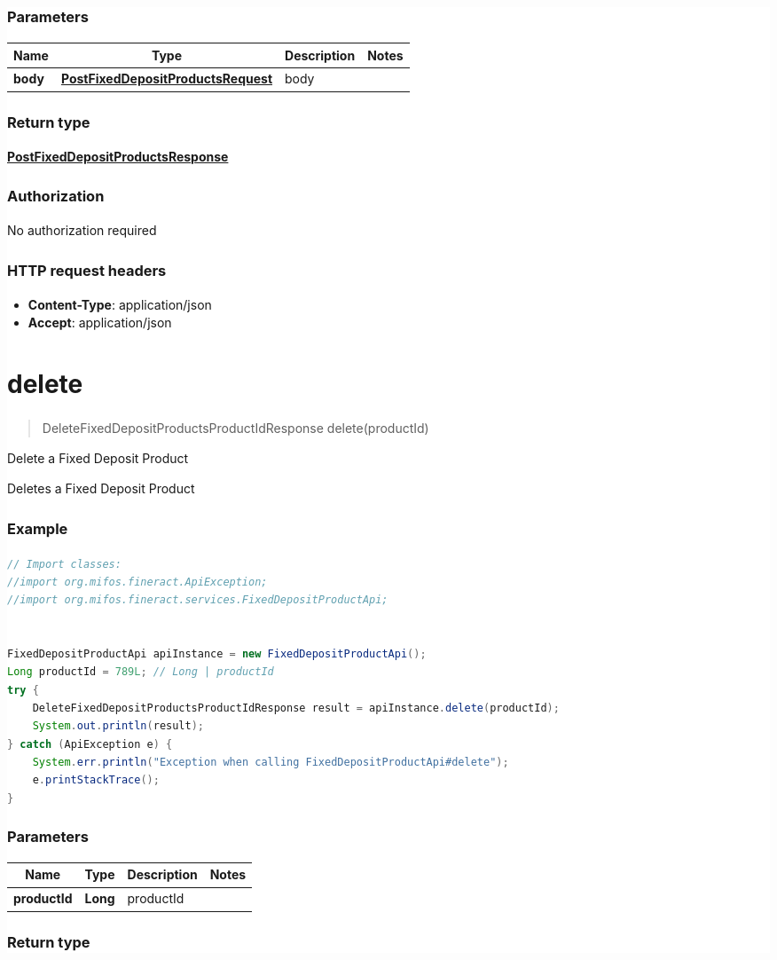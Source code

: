 ### Parameters

Name | Type | Description  | Notes
------------- | ------------- | ------------- | -------------
 **body** | [**PostFixedDepositProductsRequest**](PostFixedDepositProductsRequest.md)| body |

### Return type

[**PostFixedDepositProductsResponse**](PostFixedDepositProductsResponse.md)

### Authorization

No authorization required

### HTTP request headers

 - **Content-Type**: application/json
 - **Accept**: application/json

<a name="delete"></a>
# **delete**
> DeleteFixedDepositProductsProductIdResponse delete(productId)

Delete a Fixed Deposit Product

Deletes a Fixed Deposit Product

### Example
```java
// Import classes:
//import org.mifos.fineract.ApiException;
//import org.mifos.fineract.services.FixedDepositProductApi;


FixedDepositProductApi apiInstance = new FixedDepositProductApi();
Long productId = 789L; // Long | productId
try {
    DeleteFixedDepositProductsProductIdResponse result = apiInstance.delete(productId);
    System.out.println(result);
} catch (ApiException e) {
    System.err.println("Exception when calling FixedDepositProductApi#delete");
    e.printStackTrace();
}
```

### Parameters

Name | Type | Description  | Notes
------------- | ------------- | ------------- | -------------
 **productId** | **Long**| productId |

### Return type
